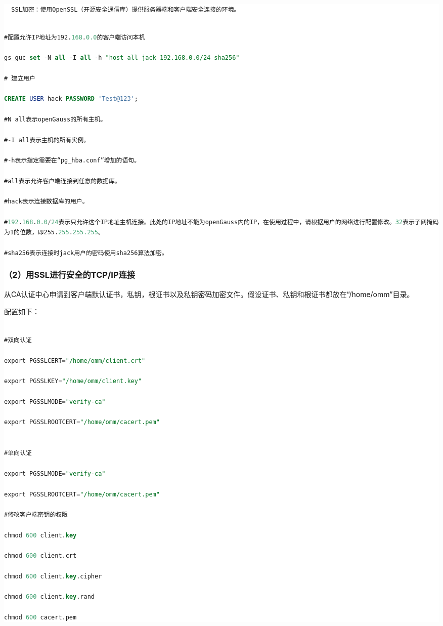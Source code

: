       SSL加密：使用OpenSSL（开源安全通信库）提供服务器端和客户端安全连接的环境。

```sql

#配置允许IP地址为192.168.0.0的客户端访问本机

gs_guc set -N all -I all -h "host all jack 192.168.0.0/24 sha256"

# 建立用户

CREATE USER hack PASSWORD 'Test@123';  

#N all表示openGauss的所有主机。

#-I all表示主机的所有实例。

#-h表示指定需要在“pg_hba.conf”增加的语句。

#all表示允许客户端连接到任意的数据库。

#hack表示连接数据库的用户。

#192.168.0.0/24表示只允许这个IP地址主机连接。此处的IP地址不能为openGauss内的IP，在使用过程中，请根据用户的网络进行配置修改。32表示子网掩码为1的位数，即255.255.255.255。

#sha256表示连接时jack用户的密码使用sha256算法加密。

```


### （2）用SSL进行安全的TCP/IP连接

从CA认证中心申请到客户端默认证书，私钥，根证书以及私钥密码加密文件。假设证书、私钥和根证书都放在“/home/omm”目录。

配置如下：

```sql

#双向认证

export PGSSLCERT="/home/omm/client.crt"

export PGSSLKEY="/home/omm/client.key"

export PGSSLMODE="verify-ca"

export PGSSLROOTCERT="/home/omm/cacert.pem"


#单向认证

export PGSSLMODE="verify-ca"

export PGSSLROOTCERT="/home/omm/cacert.pem"

#修改客户端密钥的权限

chmod 600 client.key

chmod 600 client.crt

chmod 600 client.key.cipher

chmod 600 client.key.rand

chmod 600 cacert.pem
```